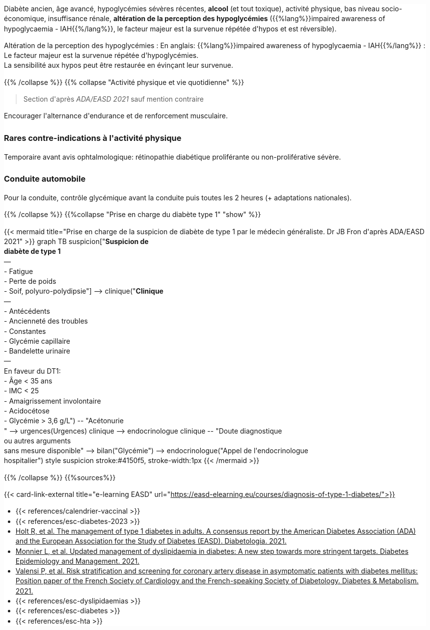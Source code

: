 Diabète ancien, âge avancé, hypoglycémies sévères récentes, **alcool** (et tout toxique), activité physique, bas niveau socio-économique, insuffisance rénale, **altération de la perception des hypoglycémies** ({{%lang%}}impaired awareness of hypoglycaemia - IAH{{%/lang%}}, le facteur majeur est la survenue répétée d'hypos et est réversible).

Altération de la perception des hypoglycémies
: En anglais: {{%lang%}}impaired awareness of hypoglycaemia - IAH{{%/lang%}}
: Le facteur majeur est la survenue répétée d'hypoglycémies.  
La sensibilité aux hypos peut être restaurée en évinçant leur survenue.

{{% /collapse %}}
{{% collapse "Activité physique et vie quotidienne" %}}

> Section d'après *ADA/EASD 2021* sauf mention contraire

Encourager l'alternance d'endurance et de renforcement musculaire.

### Rares contre-indications à l'activité physique

Temporaire avant avis ophtalmologique: rétinopathie diabétique proliférante ou non-proliférative sévère.

### Conduite automobile

Pour la conduite, contrôle glycémique avant la conduite puis toutes les 2 heures (+ adaptations nationales).

{{% /collapse %}}
{{%collapse "Prise en charge du diabète type 1" "show" %}}

{{< mermaid title="Prise en charge de la suspicion de diabète de type 1 par le médecin généraliste. Dr JB Fron d'après ADA/EASD 2021" >}}
graph TB
  suspicion["<b>Suspicion de<br>diabète de type 1</b><br>—<br>- Fatigue<br>- Perte de poids<br>- Soif, polyuro-polydipsie"] --> clinique("<b>Clinique</b><br>—<br>- Antécédents<br>- Ancienneté des troubles<br>- Constantes<br>- Glycémie capillaire<br>- Bandelette urinaire<br>—<br>En faveur du DT1:<br>- Âge &lt; 35 ans<br>- IMC &lt; 25<br>- Amaigrissement involontaire<br>- Acidocétose<br>- Glycémie &gt; 3,6 g/L") -- "Acétonurie<br>" --> urgences(Urgences)
    clinique --> endocrinologue
    clinique -- "Doute diagnostique<br>ou autres arguments<br>sans mesure disponible" --> bilan("Glycémie") --> endocrinologue("Appel de l'endocrinologue<br>hospitalier")
  style suspicion stroke:#4150f5, stroke-width:1px
{{< /mermaid >}}

{{% /collapse %}}
{{%sources%}}

{{< card-link-external title="e-learning EASD" url="https://easd-elearning.eu/courses/diagnosis-of-type-1-diabetes/">}}

- {{< references/calendrier-vaccinal >}}
- {{< references/esc-diabetes-2023 >}}
- [Holt R, et al. The management of type 1 diabetes in adults. A consensus report by the American Diabetes Association (ADA) and the European Association for the Study of Diabetes (EASD). Diabetologia. 2021.](https://www.ncbi.nlm.nih.gov/pmc/articles/PMC8481000/)
- [Monnier L, et al. Updated management of dyslipidaemia in diabetes: A new step towards more stringent targets. Diabetes Epidemiology and Management. 2021.](https://doi.org/10.1016/J.DEMAN.2021.100001)
- [Valensi P, et al. Risk stratification and screening for coronary artery disease in asymptomatic patients with diabetes mellitus: Position paper of the French Society of Cardiology and the French-speaking Society of Diabetology. Diabetes & Metabolism. 2021.](https://www.sfdiabete.org/sites/www.sfdiabete.org/files/files/ressources/position_paper_sfc_sfd_march_2021.pdf)
- {{< references/esc-dyslipidaemias >}}
- {{< references/esc-diabetes >}}
- {{< references/esc-hta >}}